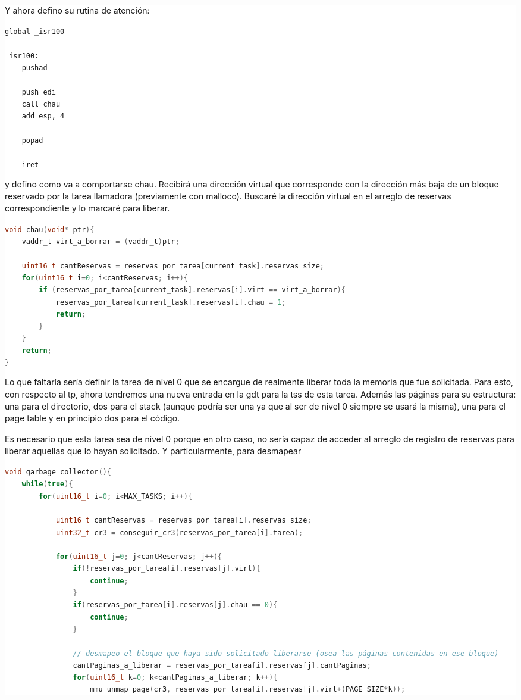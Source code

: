 Y ahora defino su rutina de atención:

```
global _isr100

_isr100:
    pushad

    push edi
    call chau
    add esp, 4

    popad 

    iret
```

y defino como va a comportarse chau. Recibirá una dirección virtual que corresponde con la dirección más baja de un bloque reservado por la tarea llamadora (previamente con malloco). Buscaré la dirección virtual en el arreglo de reservas correspondiente y lo marcaré para liberar.

```c
void chau(void* ptr){
    vaddr_t virt_a_borrar = (vaddr_t)ptr;

    uint16_t cantReservas = reservas_por_tarea[current_task].reservas_size;
    for(uint16_t i=0; i<cantReservas; i++){
        if (reservas_por_tarea[current_task].reservas[i].virt == virt_a_borrar){
            reservas_por_tarea[current_task].reservas[i].chau = 1;
            return;
        }       
    }
    return;
}
```

Lo que faltaría sería definir la tarea de nivel 0 que se encargue de realmente liberar toda la memoria que fue solicitada. Para esto, con respecto al tp, ahora tendremos una nueva entrada en la gdt para la tss de esta tarea. Además las páginas para su estructura: una para el directorio, dos para el stack (aunque podría ser una ya que al ser de nivel 0 siempre se usará la misma), una para el page table y en principio dos para el código. 

Es necesario que esta tarea sea de nivel 0 porque en otro caso, no sería capaz de acceder al arreglo de registro de reservas para liberar aquellas que lo hayan solicitado. Y particularmente, para desmapear 

```c
void garbage_collector(){
    while(true){
        for(uint16_t i=0; i<MAX_TASKS; i++){
            
            uint16_t cantReservas = reservas_por_tarea[i].reservas_size;
            uint32_t cr3 = conseguir_cr3(reservas_por_tarea[i].tarea);

            for(uint16_t j=0; j<cantReservas; j++){
                if(!reservas_por_tarea[i].reservas[j].virt){
                    continue;
                }
                if(reservas_por_tarea[i].reservas[j].chau == 0){
                    continue;
                }            
                
                // desmapeo el bloque que haya sido solicitado liberarse (osea las páginas contenidas en ese bloque)
                cantPaginas_a_liberar = reservas_por_tarea[i].reservas[j].cantPaginas;
                for(uint16_t k=0; k<cantPaginas_a_liberar; k++){
                    mmu_unmap_page(cr3, reservas_por_tarea[i].reservas[j].virt+(PAGE_SIZE*k));
```